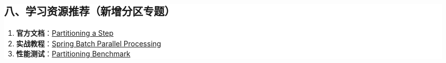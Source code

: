 ## 八、学习资源推荐（新增分区专题）

1. **官方文档**：[Partitioning a Step](https://docs.spring.io/spring-batch/docs/current/reference/html/scalability.html#partitioning)
2. **实战教程**：[Spring Batch Parallel Processing](https://spring.io/guides/gs/batch-processing/)
3. **性能测试**：[Partitioning Benchmark](https://github.com/spring-projects/spring-batch/tree/main/spring-batch-samples/src/main/java/org/springframework/batch/sample/partitioning)